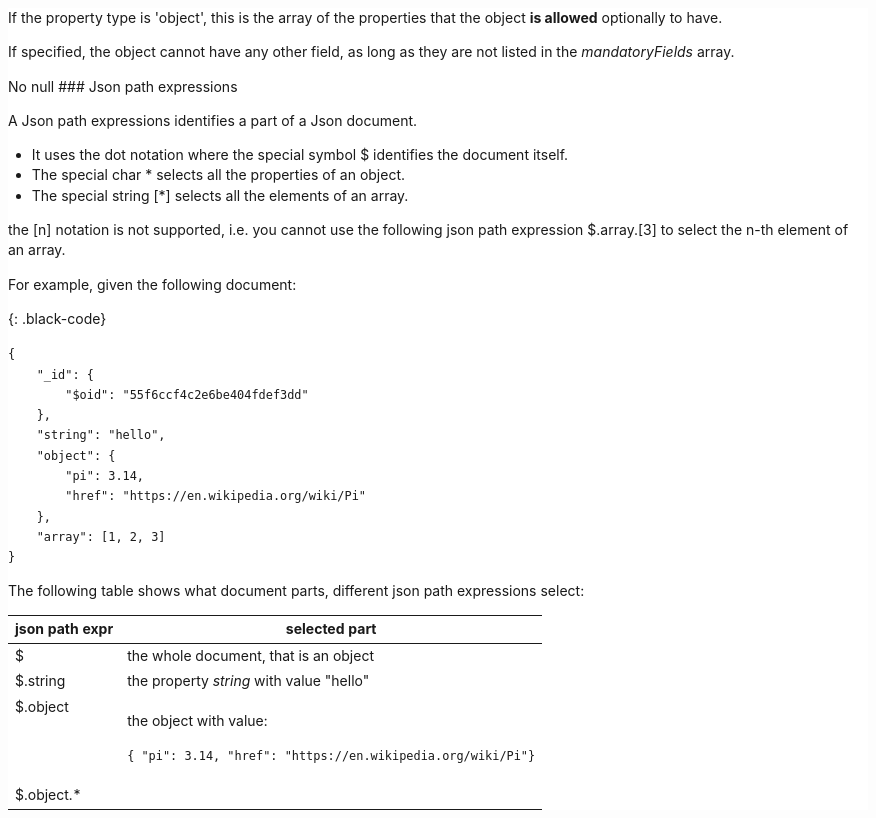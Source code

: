 <td><p>If the property type is 'object', this is the array of the properties that the object <strong>is allowed</strong> optionally to have.</p>
<p>If specified, the object cannot have any other field, as long as they are not listed in the <em>mandatoryFields</em> array.</p></td>
<td>No</td>
<td>null</td>
</tr>
</tbody>
</table>
</div>
### Json path expressions

A Json path expressions identifies a part of a Json document.

-   It uses the dot notation where the special symbol $ identifies the
    document itself. 
-   The special char \* selects all the properties of an object.
-   The special string \[\*\] selects all the elements of an array.

the \[n\] notation is not supported, i.e. you cannot use the following
json path expression $.array.\[3\] to select the n-th element of an
array.

For example, given the following document:

{: .black-code}
```
{
    "_id": {
        "$oid": "55f6ccf4c2e6be404fdef3dd"
    },
    "string": "hello",
    "object": {
        "pi": 3.14,
        "href": "https://en.wikipedia.org/wiki/Pi"
    },
    "array": [1, 2, 3]
}
```

The following table shows what document parts, different json path
expressions select:

<table  class="ts">
<thead>
<tr class="header">
<th>json path expr</th>
<th>selected part</th>
</tr>
</thead>
<tbody>
<tr class="odd">
<td>$</td>
<td>the whole document, that is an object</td>
</tr>
<tr class="even">
<td>$.string</td>
<td>the property <em>string</em> with value &quot;hello&quot;</td>
</tr>
<tr class="odd">
<td>$.object</td>
<td><p>the object with value:</p>
<p><code>{ "pi": 3.14, "href": "https://en.wikipedia.org/wiki/Pi"}</code></p></td>
</tr>
<tr class="even">
<td>$.object.*</td>